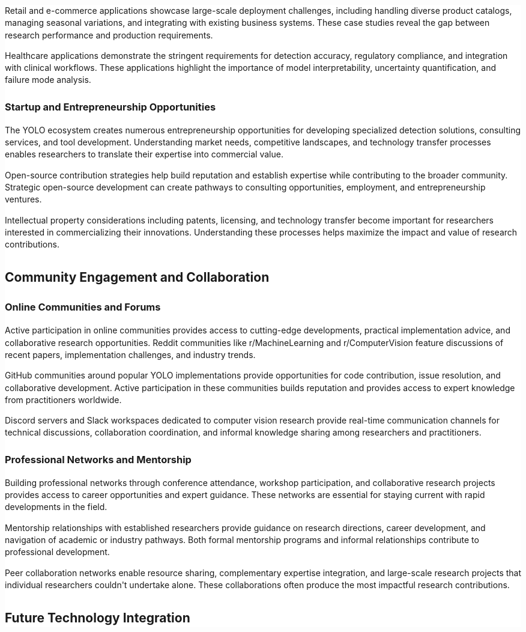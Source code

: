 Retail and e-commerce applications showcase large-scale deployment challenges, including handling diverse product catalogs, managing seasonal variations, and integrating with existing business systems. These case studies reveal the gap between research performance and production requirements.

Healthcare applications demonstrate the stringent requirements for detection accuracy, regulatory compliance, and integration with clinical workflows. These applications highlight the importance of model interpretability, uncertainty quantification, and failure mode analysis.

### Startup and Entrepreneurship Opportunities
The YOLO ecosystem creates numerous entrepreneurship opportunities for developing specialized detection solutions, consulting services, and tool development. Understanding market needs, competitive landscapes, and technology transfer processes enables researchers to translate their expertise into commercial value.

Open-source contribution strategies help build reputation and establish expertise while contributing to the broader community. Strategic open-source development can create pathways to consulting opportunities, employment, and entrepreneurship ventures.

Intellectual property considerations including patents, licensing, and technology transfer become important for researchers interested in commercializing their innovations. Understanding these processes helps maximize the impact and value of research contributions.

## Community Engagement and Collaboration

### Online Communities and Forums
Active participation in online communities provides access to cutting-edge developments, practical implementation advice, and collaborative research opportunities. Reddit communities like r/MachineLearning and r/ComputerVision feature discussions of recent papers, implementation challenges, and industry trends.

GitHub communities around popular YOLO implementations provide opportunities for code contribution, issue resolution, and collaborative development. Active participation in these communities builds reputation and provides access to expert knowledge from practitioners worldwide.

Discord servers and Slack workspaces dedicated to computer vision research provide real-time communication channels for technical discussions, collaboration coordination, and informal knowledge sharing among researchers and practitioners.

### Professional Networks and Mentorship
Building professional networks through conference attendance, workshop participation, and collaborative research projects provides access to career opportunities and expert guidance. These networks are essential for staying current with rapid developments in the field.

Mentorship relationships with established researchers provide guidance on research directions, career development, and navigation of academic or industry pathways. Both formal mentorship programs and informal relationships contribute to professional development.

Peer collaboration networks enable resource sharing, complementary expertise integration, and large-scale research projects that individual researchers couldn't undertake alone. These collaborations often produce the most impactful research contributions.

## Future Technology Integration
